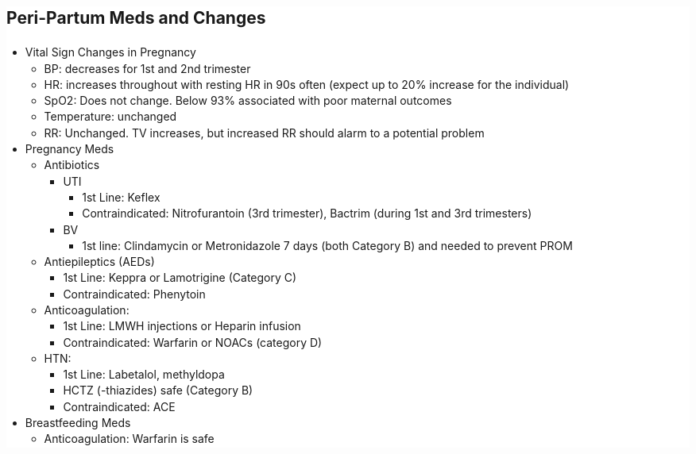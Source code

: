 
## Peri-Partum Meds and Changes

- Vital Sign Changes in Pregnancy
    - BP: decreases for 1st and 2nd trimester
    - HR: increases throughout with resting HR in 90s often (expect up to 20% increase for the individual)
    - SpO2: Does not change. Below 93% associated with poor maternal outcomes
    - Temperature: unchanged
    - RR: Unchanged. TV increases, but increased RR should alarm to a potential problem
- Pregnancy Meds
    - Antibiotics
        - UTI
            - 1st Line: Keflex
            - Contraindicated: Nitrofurantoin (3rd trimester), Bactrim (during 1st and 3rd trimesters)
        - BV
            - 1st line: Clindamycin or Metronidazole 7 days (both Category B) and needed to prevent PROM
    - Antiepileptics (AEDs)
        - 1st Line: Keppra or Lamotrigine (Category C)
        - Contraindicated: Phenytoin
    - Anticoagulation:
        - 1st Line: LMWH injections or Heparin infusion
        - Contraindicated: Warfarin or NOACs (category D)
    - HTN:
        - 1st Line: Labetalol, methyldopa
        - HCTZ (-thiazides) safe (Category B)
        - Contraindicated: ACE
- Breastfeeding Meds
    - Anticoagulation: Warfarin is safe